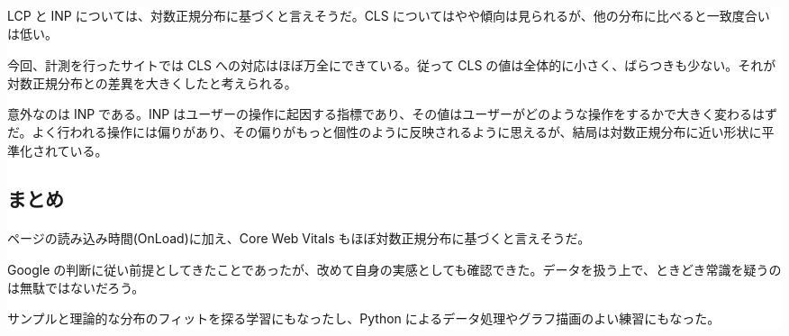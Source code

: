 
LCP と INP については、対数正規分布に基づくと言えそうだ。CLS についてはやや傾向は見られるが、他の分布に比べると一致度合いは低い。

今回、計測を行ったサイトでは CLS への対応はほぼ万全にできている。従って CLS の値は全体的に小さく、ばらつきも少ない。それが対数正規分布との差異を大きくしたと考えられる。

意外なのは INP である。INP はユーザーの操作に起因する指標であり、その値はユーザーがどのような操作をするかで大きく変わるはずだ。よく行われる操作には偏りがあり、その偏りがもっと個性のように反映されるように思えるが、結局は対数正規分布に近い形状に平準化されている。

## まとめ

ページの読み込み時間(OnLoad)に加え、Core Web Vitals もほぼ対数正規分布に基づくと言えそうだ。

Google の判断に従い前提としてきたことであったが、改めて自身の実感としても確認できた。データを扱う上で、ときどき常識を疑うのは無駄ではないだろう。

サンプルと理論的な分布のフィットを探る学習にもなったし、Python によるデータ処理やグラフ描画のよい練習にもなった。
